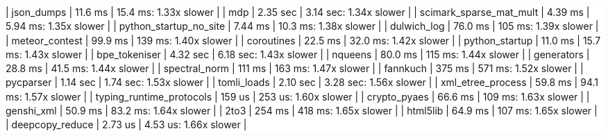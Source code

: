 | json_dumps               | 11.6 ms                                                                                                           | 15.4 ms: 1.33x slower                                                                                                   |
| mdp                      | 2.35 sec                                                                                                          | 3.14 sec: 1.34x slower                                                                                                  |
| scimark_sparse_mat_mult  | 4.39 ms                                                                                                           | 5.94 ms: 1.35x slower                                                                                                   |
| python_startup_no_site   | 7.44 ms                                                                                                           | 10.3 ms: 1.38x slower                                                                                                   |
| dulwich_log              | 76.0 ms                                                                                                           | 105 ms: 1.39x slower                                                                                                    |
| meteor_contest           | 99.9 ms                                                                                                           | 139 ms: 1.40x slower                                                                                                    |
| coroutines               | 22.5 ms                                                                                                           | 32.0 ms: 1.42x slower                                                                                                   |
| python_startup           | 11.0 ms                                                                                                           | 15.7 ms: 1.43x slower                                                                                                   |
| bpe_tokeniser            | 4.32 sec                                                                                                          | 6.18 sec: 1.43x slower                                                                                                  |
| nqueens                  | 80.0 ms                                                                                                           | 115 ms: 1.44x slower                                                                                                    |
| generators               | 28.8 ms                                                                                                           | 41.5 ms: 1.44x slower                                                                                                   |
| spectral_norm            | 111 ms                                                                                                            | 163 ms: 1.47x slower                                                                                                    |
| fannkuch                 | 375 ms                                                                                                            | 571 ms: 1.52x slower                                                                                                    |
| pycparser                | 1.14 sec                                                                                                          | 1.74 sec: 1.53x slower                                                                                                  |
| tomli_loads              | 2.10 sec                                                                                                          | 3.28 sec: 1.56x slower                                                                                                  |
| xml_etree_process        | 59.8 ms                                                                                                           | 94.1 ms: 1.57x slower                                                                                                   |
| typing_runtime_protocols | 159 us                                                                                                            | 253 us: 1.60x slower                                                                                                    |
| crypto_pyaes             | 66.6 ms                                                                                                           | 109 ms: 1.63x slower                                                                                                    |
| genshi_xml               | 50.9 ms                                                                                                           | 83.2 ms: 1.64x slower                                                                                                   |
| 2to3                     | 254 ms                                                                                                            | 418 ms: 1.65x slower                                                                                                    |
| html5lib                 | 64.9 ms                                                                                                           | 107 ms: 1.65x slower                                                                                                    |
| deepcopy_reduce          | 2.73 us                                                                                                           | 4.53 us: 1.66x slower                                                                                                   |